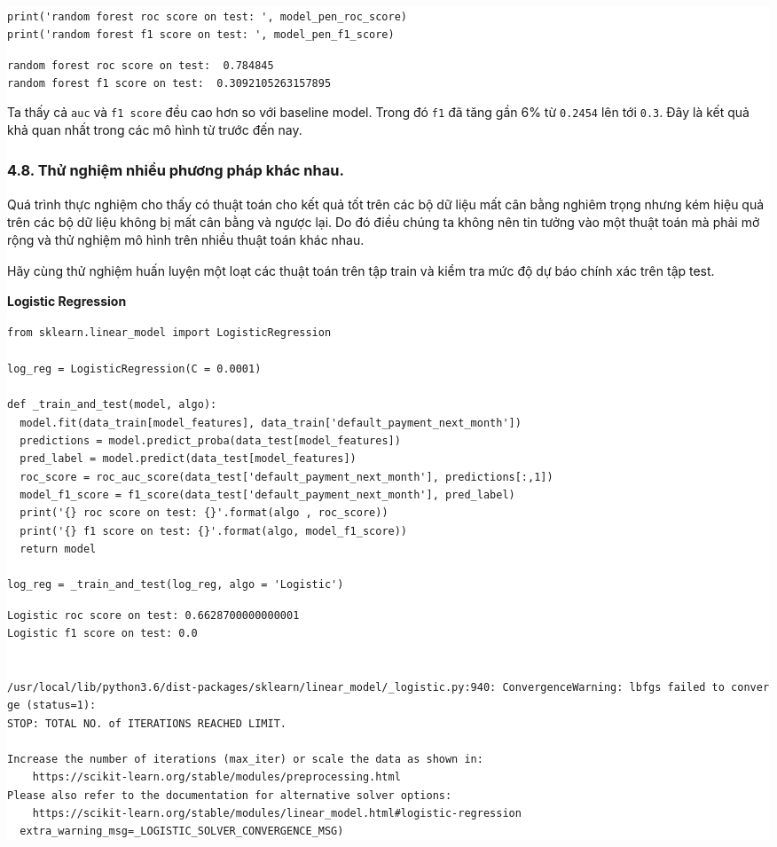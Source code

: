 ```
print('random forest roc score on test: ', model_pen_roc_score)
print('random forest f1 score on test: ', model_pen_f1_score)
```

    random forest roc score on test:  0.784845
    random forest f1 score on test:  0.3092105263157895
    

Ta thấy cả `auc` và `f1 score` đều cao hơn so với baseline model. Trong đó `f1` đã tăng gần 6% từ `0.2454` lên tới `0.3`. Đây là kết quả khả quan nhất trong các mô hình từ trước đến nay.

### 4.8. Thử nghiệm nhiều phương pháp khác nhau.

Quá trình thực nghiệm cho thấy có thuật toán cho kết quả tốt trên các bộ dữ liệu mất cân bằng nghiêm trọng nhưng kém hiệu quả trên các bộ dữ liệu không bị mất cân bằng và ngược lại. Do đó điều chúng ta không nên tin tưởng vào một thuật toán mà phải mở rộng và thử nghiệm mô hình trên nhiều thuật toán khác nhau.

Hãy cùng thử nghiệm huấn luyện một loạt các thuật toán trên tập train và kiểm tra mức độ dự báo chính xác trên tập test.

**Logistic Regression**


```
from sklearn.linear_model import LogisticRegression

log_reg = LogisticRegression(C = 0.0001)

def _train_and_test(model, algo):
  model.fit(data_train[model_features], data_train['default_payment_next_month'])
  predictions = model.predict_proba(data_test[model_features])
  pred_label = model.predict(data_test[model_features]) 
  roc_score = roc_auc_score(data_test['default_payment_next_month'], predictions[:,1])
  model_f1_score = f1_score(data_test['default_payment_next_month'], pred_label)
  print('{} roc score on test: {}'.format(algo , roc_score))
  print('{} f1 score on test: {}'.format(algo, model_f1_score))
  return model

log_reg = _train_and_test(log_reg, algo = 'Logistic')
```

    Logistic roc score on test: 0.6628700000000001
    Logistic f1 score on test: 0.0
    

    /usr/local/lib/python3.6/dist-packages/sklearn/linear_model/_logistic.py:940: ConvergenceWarning: lbfgs failed to converge (status=1):
    STOP: TOTAL NO. of ITERATIONS REACHED LIMIT.
    
    Increase the number of iterations (max_iter) or scale the data as shown in:
        https://scikit-learn.org/stable/modules/preprocessing.html
    Please also refer to the documentation for alternative solver options:
        https://scikit-learn.org/stable/modules/linear_model.html#logistic-regression
      extra_warning_msg=_LOGISTIC_SOLVER_CONVERGENCE_MSG)
    